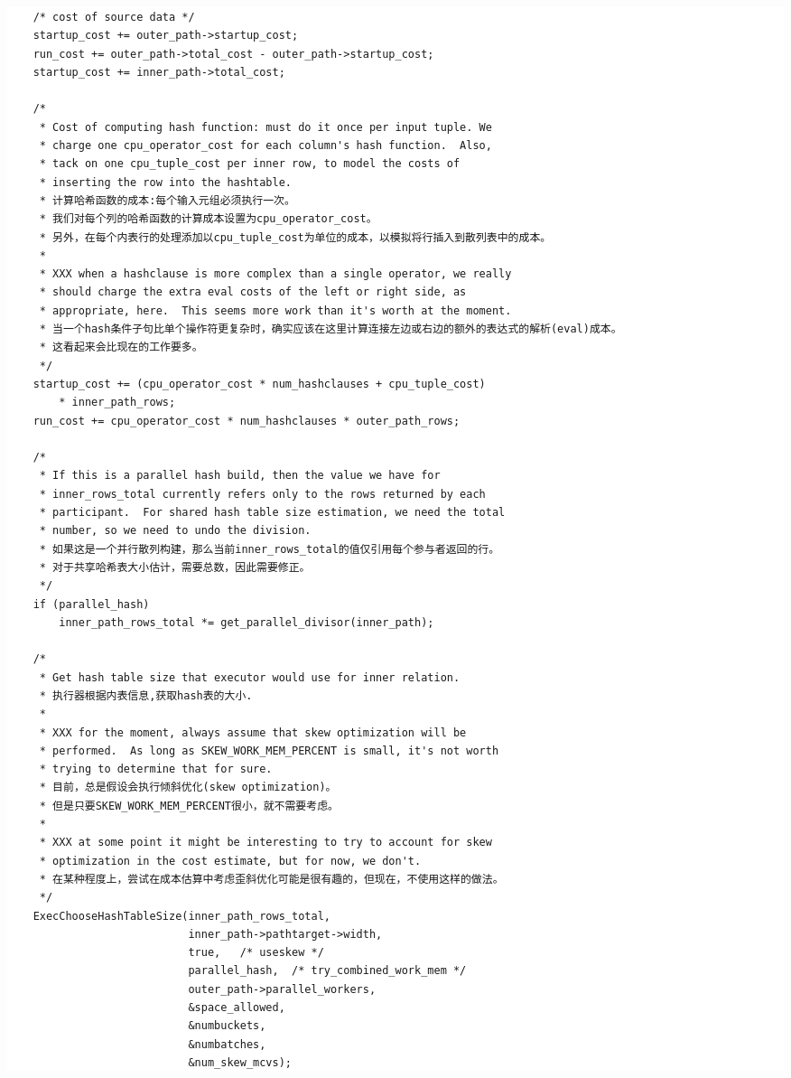         /* cost of source data */
        startup_cost += outer_path->startup_cost;
        run_cost += outer_path->total_cost - outer_path->startup_cost;
        startup_cost += inner_path->total_cost;
    
        /*
         * Cost of computing hash function: must do it once per input tuple. We
         * charge one cpu_operator_cost for each column's hash function.  Also,
         * tack on one cpu_tuple_cost per inner row, to model the costs of
         * inserting the row into the hashtable.
         * 计算哈希函数的成本:每个输入元组必须执行一次。
         * 我们对每个列的哈希函数的计算成本设置为cpu_operator_cost。
         * 另外，在每个内表行的处理添加以cpu_tuple_cost为单位的成本，以模拟将行插入到散列表中的成本。
         *
         * XXX when a hashclause is more complex than a single operator, we really
         * should charge the extra eval costs of the left or right side, as
         * appropriate, here.  This seems more work than it's worth at the moment.
         * 当一个hash条件子句比单个操作符更复杂时，确实应该在这里计算连接左边或右边的额外的表达式的解析(eval)成本。
         * 这看起来会比现在的工作要多。
         */
        startup_cost += (cpu_operator_cost * num_hashclauses + cpu_tuple_cost)
            * inner_path_rows;
        run_cost += cpu_operator_cost * num_hashclauses * outer_path_rows;
    
        /*
         * If this is a parallel hash build, then the value we have for
         * inner_rows_total currently refers only to the rows returned by each
         * participant.  For shared hash table size estimation, we need the total
         * number, so we need to undo the division.
         * 如果这是一个并行散列构建，那么当前inner_rows_total的值仅引用每个参与者返回的行。
         * 对于共享哈希表大小估计，需要总数，因此需要修正。
         */
        if (parallel_hash)
            inner_path_rows_total *= get_parallel_divisor(inner_path);
    
        /*
         * Get hash table size that executor would use for inner relation.
         * 执行器根据内表信息,获取hash表的大小.
         * 
         * XXX for the moment, always assume that skew optimization will be
         * performed.  As long as SKEW_WORK_MEM_PERCENT is small, it's not worth
         * trying to determine that for sure.
         * 目前，总是假设会执行倾斜优化(skew optimization)。
         * 但是只要SKEW_WORK_MEM_PERCENT很小，就不需要考虑。
         *
         * XXX at some point it might be interesting to try to account for skew
         * optimization in the cost estimate, but for now, we don't.
         * 在某种程度上，尝试在成本估算中考虑歪斜优化可能是很有趣的，但现在，不使用这样的做法。
         */
        ExecChooseHashTableSize(inner_path_rows_total,
                                inner_path->pathtarget->width,
                                true,   /* useskew */
                                parallel_hash,  /* try_combined_work_mem */
                                outer_path->parallel_workers,
                                &space_allowed,
                                &numbuckets,
                                &numbatches,
                                &num_skew_mcvs);
    